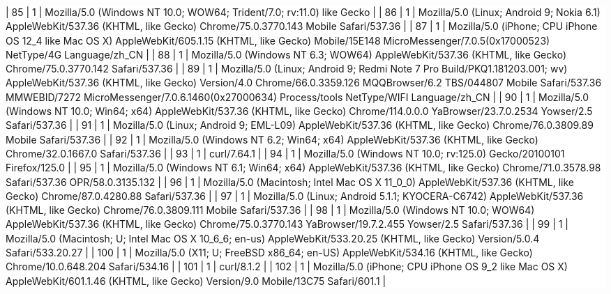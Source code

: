 |  85 |                     1 | Mozilla/5.0 (Windows NT 10.0; WOW64; Trident/7.0; rv:11.0) like Gecko                                                                                                                                                                                                                          |
|  86 |                     1 | Mozilla/5.0 (Linux; Android 9; Nokia 6.1) AppleWebKit/537.36 (KHTML, like Gecko) Chrome/75.0.3770.143 Mobile Safari/537.36                                                                                                                                                                     |
|  87 |                     1 | Mozilla/5.0 (iPhone; CPU iPhone OS 12_4 like Mac OS X) AppleWebKit/605.1.15 (KHTML, like Gecko) Mobile/15E148 MicroMessenger/7.0.5(0x17000523) NetType/4G Language/zh_CN                                                                                                                       |
|  88 |                     1 | Mozilla/5.0 (Windows NT 6.3; WOW64) AppleWebKit/537.36 (KHTML, like Gecko) Chrome/75.0.3770.142 Safari/537.36                                                                                                                                                                                  |
|  89 |                     1 | Mozilla/5.0 (Linux; Android 9; Redmi Note 7 Pro Build/PKQ1.181203.001; wv) AppleWebKit/537.36 (KHTML, like Gecko) Version/4.0 Chrome/66.0.3359.126 MQQBrowser/6.2 TBS/044807 Mobile Safari/537.36 MMWEBID/7272 MicroMessenger/7.0.6.1460(0x27000634) Process/tools NetType/WIFI Language/zh_CN |
|  90 |                     1 | Mozilla/5.0 (Windows NT 10.0; Win64; x64) AppleWebKit/537.36 (KHTML, like Gecko) Chrome/114.0.0.0 YaBrowser/23.7.0.2534 Yowser/2.5 Safari/537.36                                                                                                                                               |
|  91 |                     1 | Mozilla/5.0 (Linux; Android 9; EML-L09) AppleWebKit/537.36 (KHTML, like Gecko) Chrome/76.0.3809.89 Mobile Safari/537.36                                                                                                                                                                        |
|  92 |                     1 | Mozilla/5.0 (Windows NT 6.2; Win64; x64) AppleWebKit/537.36 (KHTML, like Gecko) Chrome/32.0.1667.0 Safari/537.36                                                                                                                                                                               |
|  93 |                     1 | curl/7.64.1                                                                                                                                                                                                                                                                                    |
|  94 |                     1 | Mozilla/5.0 (Windows NT 10.0; rv:125.0) Gecko/20100101 Firefox/125.0                                                                                                                                                                                                                           |
|  95 |                     1 | Mozilla/5.0 (Windows NT 6.1; Win64; x64) AppleWebKit/537.36 (KHTML, like Gecko) Chrome/71.0.3578.98 Safari/537.36 OPR/58.0.3135.132                                                                                                                                                            |
|  96 |                     1 | Mozilla/5.0 (Macintosh; Intel Mac OS X 11_0_0) AppleWebKit/537.36 (KHTML, like Gecko) Chrome/87.0.4280.88 Safari/537.36                                                                                                                                                                        |
|  97 |                     1 | Mozilla/5.0 (Linux; Android 5.1.1; KYOCERA-C6742) AppleWebKit/537.36 (KHTML, like Gecko) Chrome/76.0.3809.111 Mobile Safari/537.36                                                                                                                                                             |
|  98 |                     1 | Mozilla/5.0 (Windows NT 10.0; WOW64) AppleWebKit/537.36 (KHTML, like Gecko) Chrome/75.0.3770.143 YaBrowser/19.7.2.455 Yowser/2.5 Safari/537.36                                                                                                                                                 |
|  99 |                     1 | Mozilla/5.0 (Macintosh; U; Intel Mac OS X 10_6_6; en-us) AppleWebKit/533.20.25 (KHTML, like Gecko) Version/5.0.4 Safari/533.20.27                                                                                                                                                              |
| 100 |                     1 | Mozilla/5.0 (X11; U; FreeBSD x86_64; en-US) AppleWebKit/534.16 (KHTML, like Gecko) Chrome/10.0.648.204 Safari/534.16                                                                                                                                                                           |
| 101 |                     1 | curl/8.1.2                                                                                                                                                                                                                                                                                     |
| 102 |                     1 | Mozilla/5.0 (iPhone; CPU iPhone OS 9_2 like Mac OS X) AppleWebKit/601.1.46 (KHTML, like Gecko) Version/9.0 Mobile/13C75 Safari/601.1                                                                                                                                                           |